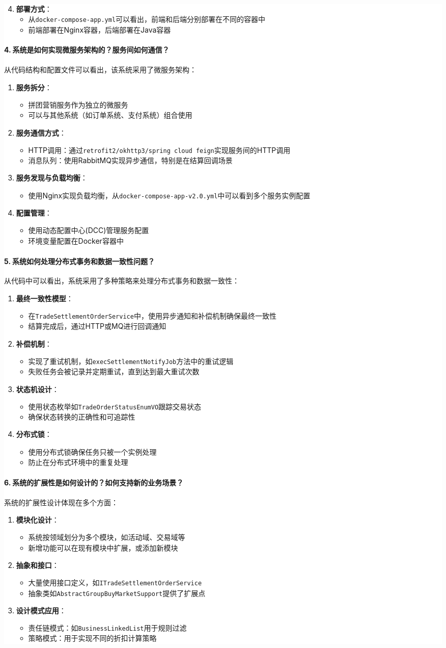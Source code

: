 4. **部署方式**：
   - 从`docker-compose-app.yml`可以看出，前端和后端分别部署在不同的容器中
   - 前端部署在Nginx容器，后端部署在Java容器

#### 4. 系统是如何实现微服务架构的？服务间如何通信？

从代码结构和配置文件可以看出，该系统采用了微服务架构：

1. **服务拆分**：
   - 拼团营销服务作为独立的微服务
   - 可以与其他系统（如订单系统、支付系统）组合使用

2. **服务通信方式**：
   - HTTP调用：通过`retrofit2/okhttp3/spring cloud feign`实现服务间的HTTP调用
   - 消息队列：使用RabbitMQ实现异步通信，特别是在结算回调场景

3. **服务发现与负载均衡**：
   - 使用Nginx实现负载均衡，从`docker-compose-app-v2.0.yml`中可以看到多个服务实例配置

4. **配置管理**：
   - 使用动态配置中心(DCC)管理服务配置
   - 环境变量配置在Docker容器中

#### 5. 系统如何处理分布式事务和数据一致性问题？

从代码中可以看出，系统采用了多种策略来处理分布式事务和数据一致性：

1. **最终一致性模型**：
   - 在`TradeSettlementOrderService`中，使用异步通知和补偿机制确保最终一致性
   - 结算完成后，通过HTTP或MQ进行回调通知

2. **补偿机制**：
   - 实现了重试机制，如`execSettlementNotifyJob`方法中的重试逻辑
   - 失败任务会被记录并定期重试，直到达到最大重试次数

3. **状态机设计**：
   - 使用状态枚举如`TradeOrderStatusEnumVO`跟踪交易状态
   - 确保状态转换的正确性和可追踪性

4. **分布式锁**：
   - 使用分布式锁确保任务只被一个实例处理
   - 防止在分布式环境中的重复处理

#### 6. 系统的扩展性是如何设计的？如何支持新的业务场景？

系统的扩展性设计体现在多个方面：

1. **模块化设计**：
   - 系统按领域划分为多个模块，如活动域、交易域等
   - 新增功能可以在现有模块中扩展，或添加新模块

2. **抽象和接口**：
   - 大量使用接口定义，如`ITradeSettlementOrderService`
   - 抽象类如`AbstractGroupBuyMarketSupport`提供了扩展点

3. **设计模式应用**：
   - 责任链模式：如`BusinessLinkedList`用于规则过滤
   - 策略模式：用于实现不同的折扣计算策略
